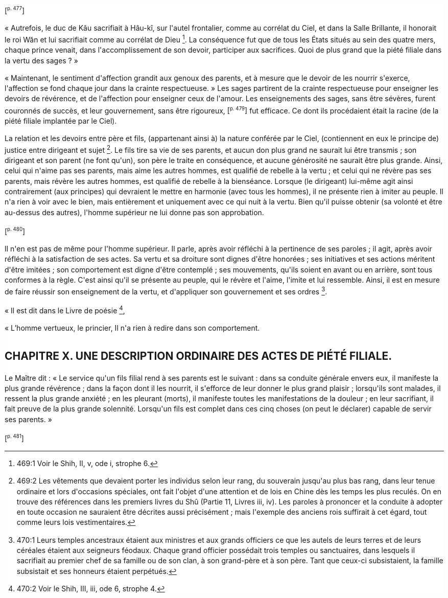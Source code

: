 <span id="p477">[<sup><small>p. 477</small></sup>]</span>

« Autrefois, le duc de Kâu sacrifiait à Hâu-kî, sur l'autel frontalier, comme au corrélat du Ciel, et dans la Salle Brillante, il honorait le roi Wăn et lui sacrifiait comme au corrélat de Dieu [^661]. La conséquence fut que de tous les États situés au sein des quatre mers, chaque prince venait, dans l'accomplissement de son devoir, participer aux sacrifices. Quoi de plus grand que la piété filiale dans la vertu des sages ? »

« Maintenant, le sentiment d'affection grandit aux genoux des parents, et à mesure que le devoir de les nourrir s'exerce, l'affection se fond chaque jour dans la crainte respectueuse. » Les sages partirent de la crainte respectueuse pour enseigner les devoirs de révérence, et de l'affection pour enseigner ceux de l'amour. Les enseignements des sages, sans être sévères, furent couronnés de succès, et leur gouvernement, sans être rigoureux, <span id="p479">[<sup><small>p. 479</small></sup>]</span> fut efficace. Ce dont ils procédaient était la racine (de la piété filiale implantée par le Ciel).

La relation et les devoirs entre père et fils, (appartenant ainsi à) la nature conférée par le Ciel, (contiennent en eux le principe de) justice entre dirigeant et sujet [^662]. Le fils tire sa vie de ses parents, et aucun don plus grand ne saurait lui être transmis ; son dirigeant et son parent (ne font qu'un), son père le traite en conséquence, et aucune générosité ne saurait être plus grande. Ainsi, celui qui n'aime pas ses parents, mais aime les autres hommes, est qualifié de rebelle à la vertu ; et celui qui ne révère pas ses parents, mais révère les autres hommes, est qualifié de rebelle à la bienséance. Lorsque (le dirigeant) lui-même agit ainsi contrairement (aux principes) qui devraient le mettre en harmonie (avec tous les hommes), il ne présente rien à imiter au peuple. Il n'a rien à voir avec le bien, mais entièrement et uniquement avec ce qui nuit à la vertu. Bien qu'il puisse obtenir (sa volonté et être au-dessus des autres), l'homme supérieur ne lui donne pas son approbation.

<span id="p480">[<sup><small>p. 480</small></sup>]</span>

Il n'en est pas de même pour l'homme supérieur. Il parle, après avoir réfléchi à la pertinence de ses paroles ; il agit, après avoir réfléchi à la satisfaction de ses actes. Sa vertu et sa droiture sont dignes d'être honorées ; ses initiatives et ses actions méritent d'être imitées ; son comportement est digne d'être contemplé ; ses mouvements, qu'ils soient en avant ou en arrière, sont tous conformes à la règle. C'est ainsi qu'il se présente au peuple, qui le révère et l'aime, l'imite et lui ressemble. Ainsi, il est en mesure de faire réussir son enseignement de la vertu, et d'appliquer son gouvernement et ses ordres [^663].

« Il est dit dans le Livre de poésie [^664],

« L’homme vertueux, le princier,
Il n'a rien à redire dans son comportement.

<a id="c10"></a>

## CHAPITRE X. UNE DESCRIPTION ORDINAIRE DES ACTES DE PIÉTÉ FILIALE.

Le Maître dit : « Le service qu'un fils filial rend à ses parents est le suivant : dans sa conduite générale envers eux, il manifeste la plus grande révérence ; dans la façon dont il les nourrit, il s'efforce de leur donner le plus grand plaisir ; lorsqu'ils sont malades, il ressent la plus grande anxiété ; en les pleurant (morts), il manifeste toutes les manifestations de la douleur ; en leur sacrifiant, il fait preuve de la plus grande solennité. Lorsqu'un fils est complet dans ces cinq choses (on peut le déclarer) capable de servir ses parents. »

<span id="p481">[<sup><small>p. 481</small></sup>]</span>


[^651]: 465:1 <i>K</i>ung-nî était le nom de mariage de Confucius. On le retrouve à deux reprises dans la Doctrine du Milieu (chapitres 2 et 30), appliqué au sage par Ȝze-sze, son petit-fils, l'auteur présumé de ce traité. Par ce nom, dit-on, un petit-fils pourrait désigner son grand-père, et certains érudits soutiennent donc que le Classique de la piété filiale devrait également être attribué à Ȝze-sze ; mais un tel canon ne peut être considéré comme suffisamment établi. Sur la paternité du Classique, voir l'Introduction, [p. 451](Hsiao_King_Intro_1#p451).
[^652]: 465:2 Ȝăng-ȝze, nommé Shăn et surnommé Ȝze-yü, était l'un des disciples les plus distingués de Confucius. Il était le favori du sage et lui-même un écrivain prolifique. De nombreux incidents et paroles sont relatés, illustrant sa piété filiale, de sorte qu'il était naturel pour le maître d'aborder avec lui la discussion de cette vertu. Il partage l'honneur et le culte encore rendus à Confucius et est l'un de ses « quatre assesseurs » dans ses temples.
[^653]: 465:3 Le traducteur du Chinese Repository et P. Cibot ont tous deux rendu très imparfaitement ce discours d'ouverture de Confucius. p. 466 Le premier a : « Comprenez-vous comment les anciens rois, qui possédaient la plus grande vertu et les meilleurs principes moraux, rendaient tout l'empire si obéissant que le peuple vivait en paix et en harmonie, et qu'aucune mauvaise volonté n'existait entre supérieurs et inférieurs ? » L'autre : « Savez-vous quelle était la vertu prééminente et la doctrine essentielle que nos anciens monarques enseignaient à tout l'empire, pour maintenir la concorde entre leurs sujets, et bannir toute insatisfaction entre supérieurs et inférieurs ? » P. Cibot se rapproche le plus du sens du texte, mais il a négligé les caractères correspondant à « par lesquels ils étaient en accord avec tous sous le ciel », qui sont exposés assez clairement par Hsüan Ȝung. Le sentiment du sage est, comme il l'a exprimé succinctement dans la Doctrine du juste milieu (ch. 13), que les anciens rois « gouvernaient les hommes, selon leur nature, avec ce qui leur était propre ».
[^654]: 466:1 'Toute vertu' signifie les cinq principes vertueux, les constituants de l'humanité, 'la bienveillance, la droiture, la bienséance, la connaissance et la fidélité'. De ceux-ci, la bienveillance est le principal et le fondamental, de sorte que Mencius dit (VII, ii, ch. 16) : 'La bienveillance est l'homme'. Dans la nature de l'homme, donc, la bienveillance est la racine de la piété filiale ; tandis qu'en pratique, la piété filiale est la racine de la bienveillance. Telle est la manière dont <i>K</i>û Hsî et d'autres érudits critiques concilient les affirmations du texte ici et ailleurs avec leur théorie quant aux constituants de l'humanité.
[^655]: 467:1 Voir le Shih King, III, i, ode 2, strophe 4. <i>K</i>û Hsî commence son expurgation de notre classique en supprimant ce paragraphe de conclusion ; et à juste titre. De telles citations des odes et d'autres passages des classiques anciens ne sont pas à la manière de Confucius. L'application qui en est faite, en outre, est souvent tirée par les cheveux et éloignée de leur sens véritable.
[^656]: 467:2 La chose ainsi généralement énoncée doit être comprise spécialement du souverain, et seul celui qui est apparenté à tous les autres hommes peut en donner la pleine manifestation. Les traducteurs précédents ont manqué la particularité de la construction de chacune des propositions. Ainsi, P. Cibot donne : « Celui qui aime ses parents n'osera haïr personne », etc. Mais dans le second membre, nous avons une forme bien connue en chinois pour donner la force de la voix passive. L'attention est attirée sur ce point dans l'Explication détaillée du Hsiâo (voir p. 461) : « Wû yü _z_ăn ne signifie pas simplement haïr les hommes ; cela indique une appréhension anxieuse de voir la haine des hommes s'abattre sur moi, et que mes parents y soient ainsi impliqués. »
[^657]: 468:1 Les érudits chinois considèrent le « peuple » comme les sujets du roi, et « tous ceux qui sont dans les quatre mers » comme les tribus barbares situées hors des quatre frontières du royaume, entre celles-ci et les mers ou océans qui englobaient la terre habitable – selon les premières conceptions géographiques. Tout ce que nous trouvons dans le langage, c'est l'influence illimitée et universelle du « Fils du Ciel ».
[^658]: 468:2 L'appellation « Fils du Ciel » pour le souverain était inconnue aux premiers temps de la nation chinoise. On ne peut la retrouver au-delà de la dynastie Shang.
[^659]: 468:3 Voir le Shû, V, xxvii, 4, et la note sur le nom de ce Livre, [p. 254](Shu_King_Part5_27#p254).
[^660]: 468:4 Dans le Dépôt chinois, nous avons à ce sujet : « Ils pourront protéger leurs possessions ancestrales grâce au produit de leurs terres ; » « Ils assureront le rang suprême à leurs familles ! » Mais il est préférable de conserver le style original. Le roi avait un grand autel dédié à l'esprit (ou aux esprits) présidant le pays. La couleur de la terre au centre était jaune ; celle de chacun de ses quatre côtés différait selon les couleurs attribuées aux quatre coins du ciel. Une portion de cette terre était découpée et formait le noyau d'un autel correspondant dans chaque État féodal, selon leur position par rapport à la capitale. Le prince de l'État avait la prérogative d'y sacrifier. Une règle similaire prévalait pour les autels dédiés aux esprits présidant au grain. Tant qu'une famille régnait sur un État, son chef offrait ces sacrifices ; et l'extinction de ces sacrifices était une manière emphatique de décrire la ruine et l'extinction de la maison régnante.
[^661]: 469:1 Voir le Shih, II, v, ode i, strophe 6.
[^662]: 469:2 Les vêtements que devaient porter les individus selon leur rang, du souverain jusqu'au plus bas rang, dans leur tenue ordinaire et lors d'occasions spéciales, ont fait l'objet d'une attention et de lois en Chine dès les temps les plus reculés. On en trouve des références dans les premiers livres du Shû (Partie 11, Livres iii, iv). Les paroles à prononcer et la conduite à adopter en toute occasion ne sauraient être décrites aussi précisément ; mais l'exemple des anciens rois suffirait à cet égard, tout comme leurs lois vestimentaires.
[^663]: 470:1 Leurs temples ancestraux étaient aux ministres et aux grands officiers ce que les autels de leurs terres et de leurs céréales étaient aux seigneurs féodaux. Chaque grand officier possédait trois temples ou sanctuaires, dans lesquels il sacrifiait au premier chef de sa famille ou de son clan, à son grand-père et à son père. Tant que ceux-ci subsistaient, la famille subsistait et ses honneurs étaient perpétués.
[^664]: 470:2 Voir le Shih, III, iii, ode 6, strophe 4.
[^665]: 471:1 Ces officiers avaient leurs « positions » ou places, et leur solde. Ils avaient aussi leurs sacrifices, mais ceux-ci leur étaient privés ou personnels, de sorte que nous n'avons pas beaucoup d'informations à leur sujet.
[^666]: 471:2 Le Chinese Repository dit ici : « Telle est l’influence du devoir filial lorsqu’il est accompli par les érudits » ; et P. Cibot, « Voilà sommairement ce qui caractérise la Piété Filiale du Lettré ». Mais utiliser le terme « érudit » ici revient à traduire du point de vue de la Chine moderne, et non de celui de l’époque de Confucius. Les Shih de la Chine féodale étaient les cadets des classes supérieures, des hommes qui, par leurs capacités, sortaient des classes inférieures, et qui occupaient tous des positions inférieures, et aspiraient à des fonctions de confiance au service de la cour royale ou de leurs différents États. Au-dessous des « grands officiers » du ch. 4, trois classes de Shih – la plus élevée, la moyenne et la plus basse – étaient reconnues, toutes visées dans ce chapitre. Lorsque le système féodal eut disparu, la classe des « érudits » prit progressivement leur place. Shih ( ![](/image/book/Confucianism/The_Shu_King/47100.jpg)) est l'un des plus anciens caractères chinois, mais l'idée exprimée dans sa formation n'est pas connue. Confucius est cité dans le Shwo Wăn comme l'ayant créé à partir des caractères pour un ( ![](/image/book/Confucianism/The_Shu_King/47101.jpg)) et dix ( ![](/image/book/Confucianism/The_Shu_King/47102.jpg)). Une très ancienne définition de ce mot est : « La dénomination de celui à qui sont confiées des affaires. »
[^667]: 471:3 Voir le Shih, II, iii, ode 2, strophe 6.
[^668]: 472:1 Ces deux phrases décrivent l'attention des gens aux différents processus de l'agriculture, conditionnés par les saisons et les qualités des différents sols.
[^669]: 472:2 « Les Trois Pouvoirs » est une expression que l'on trouve pour la première fois dans deux des Appendices du Yî King, désignant le Ciel, la Terre et l'Homme, comme les trois grands agents ou agences de la nature, ou le cercle de l'être.
[^670]: 472:3 L'intégralité de la réponse de Confucius ici, jusqu'aux « avantages offerts par la terre », se trouve dans un récit du Ȝo <i>K</i>wan, sous la vingt-cinquième année du duc <i>Kh</i>âo (517 av. J.-C.), avec la différence importante que le discours porte sur les « cérémonies » et non sur la piété filiale. De toute évidence, il s'agit d'une interpolation dans le Hsiâo, et elle est à juste titre rejetée par Kû et Wû <i>Kh</i>ăng. À mon avis, ce fut un soulagement de constater que le passage n'était pas authentique et ne provenait pas de Confucius. Le discours du Ȝo <i>K</i>wan, qui est assez long, ces phrases n'en étant que le début (p. 473), est plus que suffisamment fantaisiste ; mais il est concevable que ce qui est ici prédiqué de la piété filiale puisse être parlé de cérémonies, alors que je n'ai jamais pu voir ce que cela pourrait avoir à voir avec la piété filiale, ou la piété filiale avec elle. Après le long discours du Ȝo <i>K</i>wan, l'un des interlocuteurs s'exclame : « Immense, en effet, est la grandeur des cérémonies ! » — les mêmes termes avec lesquels Ȝăng-ȝze est amené à commencer ce chapitre, sauf que nous avons « cérémonies » au lieu de « piété filiale ». Il ne fait aucun doute que le passage est interpolé ; et pourtant la première partie en est citée par Pan Kû (au premier siècle de notre ère), dans une note du Catalogue de Liû Hin, et aussi dans l'Amplification du premier précepte de l'Édit sacré de Khang-hsî (au XVIIIe siècle de notre ère). Pan Kû n'était peut-être pas suffisamment familier avec le Ȝo <i>K</i>wan pour détecter la falsification ; le fait que les érudits chinois citent encore la description comme applicable à la piété filiale montre à quel point ils sont susceptibles de se laisser emporter par des termes à consonance élégante et des paroles mystérieuses.
[^671]: 473:1 Une traduction amusante de cette phrase se trouve dans « Oriental Religions, China » de Samuel Johnson, p. 208, commençant par « La piété filiale est le livre du ciel ! » M. Johnson ne dit pas où il a obtenu cette version.
[^672]: 474:1 Sze-mâ Kwang change ici le caractère pour « enseignements » en celui de « piété filiale ». Il n'y a aucune preuve externe pour une telle lecture ; et la texture de l'ensemble du traité est si lâche que nous ne pouvons pas insister sur des preuves internes.
[^673]: 474:2 Voir le Shih, II, iv, ode 7, strophe i.
[^674]: 474:3 Sous la dynastie Kâu, il y avait cinq ordres de noblesse, et les États appartenant à leurs dirigeants variaient proportionnellement en taille. De nombreux États plus petits leur étaient également rattachés. Les seigneurs féodaux se présentaient à la cour royale à des moments précis, et l'un de leurs devoirs importants était de prendre part aux services sacrificiels du souverain dans le temple ancestral.
[^675]: 475:1 Ces services étaient aussi les sacrifices dans les temples ancestraux des dirigeants des États et des chefs de clans, les princes féodaux et les ministres et grands officiers des chapitres 3 et 4.
[^677]: 475:3 Voir le Shih, III, iii, ode 2, strophe 2.
[^678]: 476:1 « Les sages » ici doivent signifier les « sages souverains de l'antiquité », qui avaient à la fois la plus haute sagesse et la plus haute place.
[^679]: 476:2 Voir une note à la [p. 99](Shu_King_Part4_5#p99) sur le sens de l'expression « le compagnon de Dieu », qui est la même que celle de ce chapitre, traduite par « le corrélat de Dieu ». P. Cibot discute longuement de l'idée véhiculée par le caractère chinois P'ei, mais sans parvenir à une conclusion définitive ; et en effet, Tâi Thung, auteur du dictionnaire Liû Shû Kû, dit que « sa signification originelle a déconcerté la recherche, tandis que son usage classique est dans le sens de « compagnon », « compagnon ». » Le sens ici est le deuxième qui lui est attribué à la [p. 99](Shu_King_Part4_5#p99). Dans le Chinese Repository, nous trouvons : « En signe de révérence, il n'y a rien de plus important que de placer le père sur un pied d'égalité avec le ciel ; » ce qui n'est en aucun cas l'idée, tandis que l'auteur déforme encore le sens par la note suivante : « T'ien, « Ciel », et Shang Tî, le « Souverain suprême », semblent être parfaitement synonymes ; et quelles que soient les idées que les Chinois leur attachent, il est évident que le noble seigneur de Kâu considérait ses ancêtres, immédiats et lointains, comme leurs égaux, et rendait aux uns le même hommage qu'aux autres. En élevant ainsi les mortels à l'égalité avec le Souverain suprême, il est soutenu et approuvé par Confucius, et a été imité par des myriades de toutes les générations de ses compatriotes jusqu'à nos jours. »
[^680]: 476:3 Il est difficile de dire en quoi consistait l'innovation du duc de <i>K</i>âu p. 477. Les éditeurs de l'Extension Explanation of the Hsiâo disent : « D'après les commentateurs de notre classique, Shun, ne pensant qu'à la vertu de son ancêtre, ne lui sacrifia pas à l'autel de la frontière. Les souverains de Hsiâ et de Yin furent les premiers à y sacrifier à leurs ancêtres ; mais ils n'avaient pas la cérémonie de sacrifier à leurs pères comme corrélats du Ciel. Cela commença avec le duc de <i>K</i>âu. » Les éditeurs s'opposent à cette explication du texte et considèrent que le nom « père » dans la phrase précédente devrait être pris, dans le cas du duc de <i>K</i>âu, à la fois pour Hâu-_k_î et pour le roi Wăn.
[^681]: 477:1 Le lecteur des traductions du Shih doit être familier avec Hâu-_k_î, comme l'ancêtre auquel les rois de <i>K</i>âu faisaient remonter leur lignée, et avec le roi Wăn, comme le fondateur reconnu de leur dynastie en lien avec son fils, le roi Wû. A-t-on fait un plus grand honneur à Hâu-_k_î en le faisant corrélat du Ciel qu'au roi Wăn en le faisant corrélat de Dieu ? Nous devons répondre que non. Comme il est dit dans l'Explication détaillée, « Les mots Ciel et Dieu sont différents, mais leur sens est le même. » La question est facile à trancher. Je renvoie le lecteur aux traductions du Shih aux pages 317 et 329. Le dixième morceau sur ce dernier a été chanté, lors du sacrifice frontalier au Ciel, en l'honneur de Hâu-_k_î ; et les quatre premières lignes disent ceci :
[^683]: 480:1 Ce paragraphe peut être appelé une mosaïque, formée en assemblant des passages du Ȝo <i>K</i>wan.
[^684]: 480:2 Voir le Shih, I, xiv, ode 3, strophe 3.'
[^685]: 481:1 Comparez avec cela les Analectes confucéens, II, vii.
[^686]: 481:2 Voir le Shû, [p. 43](Shu_King_Part2_1#p43), et surtout pp. [255](Shu_King_Part5_27#p255), [256](Shu_King_Part5_27#p256).
[^687]: 482:1 Il faut comprendre que la « révérence » ici doit être comprise comme témoignée par le souverain. En révérant son père (ou un oncle, également appelé ainsi dans l'usage chinois), il révère l'idée de paternité, et étant « en accord avec l'esprit de tous sous le ciel », son exemple est universellement puissant. Et nous pouvons raisonner de la même manière pour les deux autres cas de révérence spécifiés.
[^688]: 482:2 Le <i>K</i>ün-ȝze, ou 'homme supérieur', doit être pris ici du souverain. P. Cibot le traduit par 'un prince'.
[^689]: 483:1 Voir le Shih, III, ii, ode 7, strophe x. Les deux lignes du Shih ici ne sont peut-être pas une interpolation.
[^690]: 484:1 Les nombres 7, 5, 3, 1 ne peuvent être illustrés par des exemples, et il ne faut pas non plus insister sur leur importance. Plus la dignité est élevée, plus le risque est grand, et plus le soutien nécessaire doit être fort.
[^691]: ​​484:2 Comparez les Analectes, IV, xviii, et le Lî kî, X, i, 15.
[^692]: 484:3 Ce chapitre est aussi difficile à saisir que le septième, qui traitait de la piété filiale en relation avec les « Trois Pouvoirs ». Il en est en effet la suite. Le Ciel et la Terre apparaissent comme deux Pouvoirs, ou comme un Pouvoir double, prenant la place du Ciel ou de Dieu. On peut, dans une certaine mesure, suivre le traité en transférant la révérence d'un fils envers son père à la loyauté qu'il manifeste envers son souverain ; mais il est plus difficile de comprendre le développement de la piété filiale en religion, tel qu'il est ici supposé et décrit. N'est-ce pas l'exagération de cette vertu, son excès d'importance, qui a contribué à dépraver la religion sous la dynastie Kâu et à mêler au monothéisme antérieur une forme de culte de la nature ?
[^693]: 485:1 « Les Intelligences Spirituelles » désignent ici le Ciel et la Terre, conçus comme des Êtres Spirituels. Elles répondirent au service sincère des rois intelligents, comme le dit Hsing Ping, par « l'harmonie des principes actifs et passifs de la nature, des vents et des pluies saisonniers, l'absence d'épidémies et de pestes, et le repos de tous sous le ciel. » Comparer avec ce qui est dit dans « Le Grand Plan » du Shû, pp. [147](Shu_King_Part5_4#p147), [148](Shu_King_Part5_4#p148).
[^694]: 486:1 Le lecteur aura remarqué de nombreux exemples de cela, ou ce qui était censé en être des exemples, dans les traductions du Shih, pp. [365](Shih_King_Part2_4#p365)\-368, etc.
[^695]: 486:2 Voir le Shih, III, i, ode 10, strophe 6.
[^696]: 486:3 « L'homme supérieur » ici ne peut être que le bon et intelligent officier du domaine royal ou d'une cour féodale.
[^697]: 486:4 Voir le Shih, II, viii, ode 4, strophe 4.
[^698]: 487:1 Ces vases étaient disposés chaque jour près du cercueil, tant qu'il restait dans la maison, après que le corps y ait été placé. La pratique consistait à servir le mort comme on avait servi le vivant. Il n'est pas jugé nécessaire de donner des détails sur les autres rites de deuil qui sont mentionnés. On les trouvera, avec d'autres, dans les traductions du Lî <i>K</i>î.